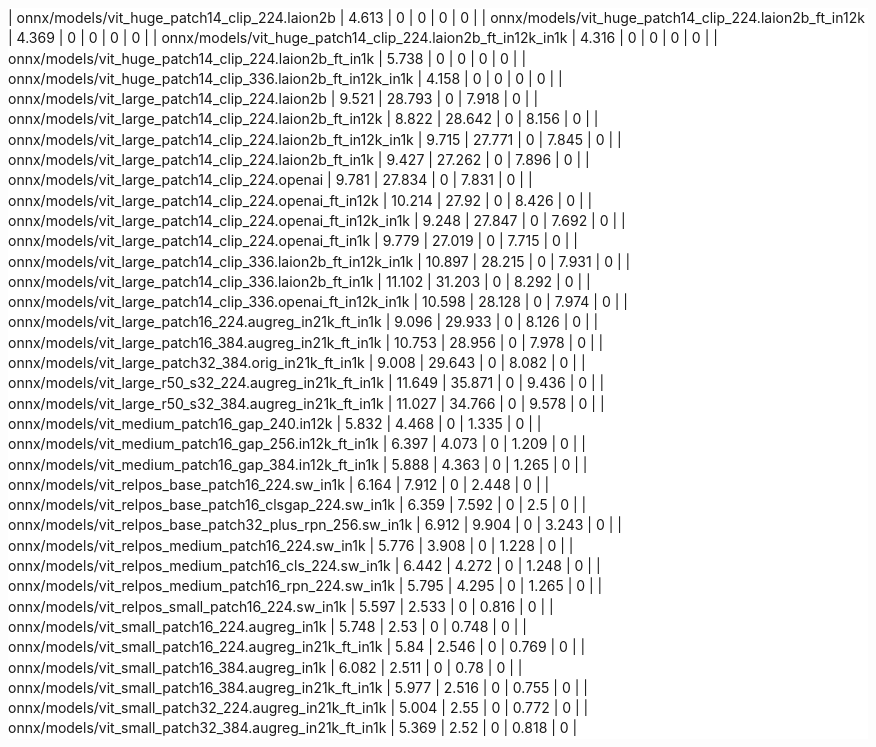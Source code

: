 | onnx/models/vit_huge_patch14_clip_224.laion2b                   |       4.613 |         0     |            0 |          0     |       0     |
| onnx/models/vit_huge_patch14_clip_224.laion2b_ft_in12k          |       4.369 |         0     |            0 |          0     |       0     |
| onnx/models/vit_huge_patch14_clip_224.laion2b_ft_in12k_in1k     |       4.316 |         0     |            0 |          0     |       0     |
| onnx/models/vit_huge_patch14_clip_224.laion2b_ft_in1k           |       5.738 |         0     |            0 |          0     |       0     |
| onnx/models/vit_huge_patch14_clip_336.laion2b_ft_in12k_in1k     |       4.158 |         0     |            0 |          0     |       0     |
| onnx/models/vit_large_patch14_clip_224.laion2b                  |       9.521 |        28.793 |            0 |          7.918 |       0     |
| onnx/models/vit_large_patch14_clip_224.laion2b_ft_in12k         |       8.822 |        28.642 |            0 |          8.156 |       0     |
| onnx/models/vit_large_patch14_clip_224.laion2b_ft_in12k_in1k    |       9.715 |        27.771 |            0 |          7.845 |       0     |
| onnx/models/vit_large_patch14_clip_224.laion2b_ft_in1k          |       9.427 |        27.262 |            0 |          7.896 |       0     |
| onnx/models/vit_large_patch14_clip_224.openai                   |       9.781 |        27.834 |            0 |          7.831 |       0     |
| onnx/models/vit_large_patch14_clip_224.openai_ft_in12k          |      10.214 |        27.92  |            0 |          8.426 |       0     |
| onnx/models/vit_large_patch14_clip_224.openai_ft_in12k_in1k     |       9.248 |        27.847 |            0 |          7.692 |       0     |
| onnx/models/vit_large_patch14_clip_224.openai_ft_in1k           |       9.779 |        27.019 |            0 |          7.715 |       0     |
| onnx/models/vit_large_patch14_clip_336.laion2b_ft_in12k_in1k    |      10.897 |        28.215 |            0 |          7.931 |       0     |
| onnx/models/vit_large_patch14_clip_336.laion2b_ft_in1k          |      11.102 |        31.203 |            0 |          8.292 |       0     |
| onnx/models/vit_large_patch14_clip_336.openai_ft_in12k_in1k     |      10.598 |        28.128 |            0 |          7.974 |       0     |
| onnx/models/vit_large_patch16_224.augreg_in21k_ft_in1k          |       9.096 |        29.933 |            0 |          8.126 |       0     |
| onnx/models/vit_large_patch16_384.augreg_in21k_ft_in1k          |      10.753 |        28.956 |            0 |          7.978 |       0     |
| onnx/models/vit_large_patch32_384.orig_in21k_ft_in1k            |       9.008 |        29.643 |            0 |          8.082 |       0     |
| onnx/models/vit_large_r50_s32_224.augreg_in21k_ft_in1k          |      11.649 |        35.871 |            0 |          9.436 |       0     |
| onnx/models/vit_large_r50_s32_384.augreg_in21k_ft_in1k          |      11.027 |        34.766 |            0 |          9.578 |       0     |
| onnx/models/vit_medium_patch16_gap_240.in12k                    |       5.832 |         4.468 |            0 |          1.335 |       0     |
| onnx/models/vit_medium_patch16_gap_256.in12k_ft_in1k            |       6.397 |         4.073 |            0 |          1.209 |       0     |
| onnx/models/vit_medium_patch16_gap_384.in12k_ft_in1k            |       5.888 |         4.363 |            0 |          1.265 |       0     |
| onnx/models/vit_relpos_base_patch16_224.sw_in1k                 |       6.164 |         7.912 |            0 |          2.448 |       0     |
| onnx/models/vit_relpos_base_patch16_clsgap_224.sw_in1k          |       6.359 |         7.592 |            0 |          2.5   |       0     |
| onnx/models/vit_relpos_base_patch32_plus_rpn_256.sw_in1k        |       6.912 |         9.904 |            0 |          3.243 |       0     |
| onnx/models/vit_relpos_medium_patch16_224.sw_in1k               |       5.776 |         3.908 |            0 |          1.228 |       0     |
| onnx/models/vit_relpos_medium_patch16_cls_224.sw_in1k           |       6.442 |         4.272 |            0 |          1.248 |       0     |
| onnx/models/vit_relpos_medium_patch16_rpn_224.sw_in1k           |       5.795 |         4.295 |            0 |          1.265 |       0     |
| onnx/models/vit_relpos_small_patch16_224.sw_in1k                |       5.597 |         2.533 |            0 |          0.816 |       0     |
| onnx/models/vit_small_patch16_224.augreg_in1k                   |       5.748 |         2.53  |            0 |          0.748 |       0     |
| onnx/models/vit_small_patch16_224.augreg_in21k_ft_in1k          |       5.84  |         2.546 |            0 |          0.769 |       0     |
| onnx/models/vit_small_patch16_384.augreg_in1k                   |       6.082 |         2.511 |            0 |          0.78  |       0     |
| onnx/models/vit_small_patch16_384.augreg_in21k_ft_in1k          |       5.977 |         2.516 |            0 |          0.755 |       0     |
| onnx/models/vit_small_patch32_224.augreg_in21k_ft_in1k          |       5.004 |         2.55  |            0 |          0.772 |       0     |
| onnx/models/vit_small_patch32_384.augreg_in21k_ft_in1k          |       5.369 |         2.52  |            0 |          0.818 |       0     |
